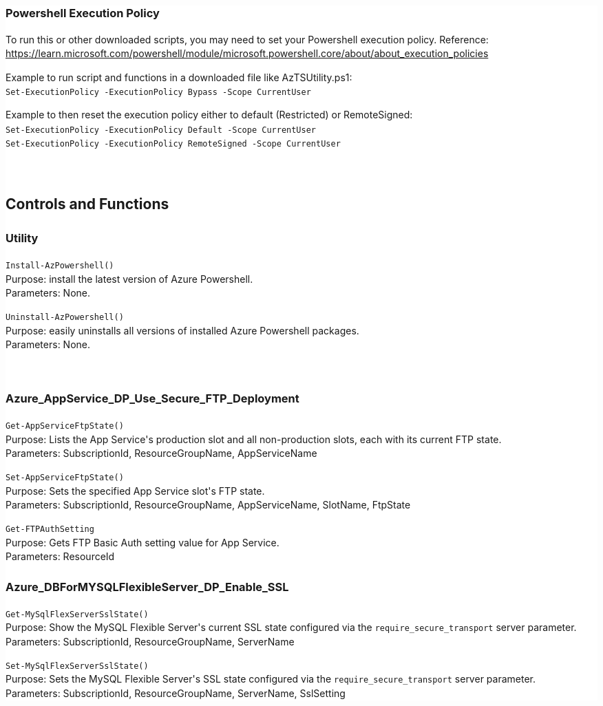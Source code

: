 ### Powershell Execution Policy

To run this or other downloaded scripts, you may need to set your Powershell execution policy.
Reference: https://learn.microsoft.com/powershell/module/microsoft.powershell.core/about/about_execution_policies

Example to run script and functions in a downloaded file like AzTSUtility.ps1:
<br />`Set-ExecutionPolicy -ExecutionPolicy Bypass -Scope CurrentUser`

Example to then reset the execution policy either to default (Restricted) or RemoteSigned:
<br />`Set-ExecutionPolicy -ExecutionPolicy Default -Scope CurrentUser`
<br />`Set-ExecutionPolicy -ExecutionPolicy RemoteSigned -Scope CurrentUser`

<br />

## Controls and Functions

### Utility

`Install-AzPowershell()`
<br />Purpose: install the latest version of Azure Powershell.
<br />Parameters: None.

`Uninstall-AzPowershell()`
<br />Purpose: easily uninstalls all versions of installed Azure Powershell packages.
<br />Parameters: None.

<br />

### Azure_AppService_DP_Use_Secure_FTP_Deployment

`Get-AppServiceFtpState()`
<br />Purpose: Lists the App Service's production slot and all non-production slots, each with its current FTP state.
<br />Parameters: SubscriptionId, ResourceGroupName, AppServiceName

`Set-AppServiceFtpState()`
<br />Purpose: Sets the specified App Service slot's FTP state.
<br />Parameters: SubscriptionId, ResourceGroupName, AppServiceName, SlotName, FtpState

`Get-FTPAuthSetting`
<br />Purpose: Gets FTP Basic Auth setting value for App Service.
<br />Parameters: ResourceId
<br />

### Azure_DBForMYSQLFlexibleServer_DP_Enable_SSL

`Get-MySqlFlexServerSslState()`
<br />Purpose: Show the MySQL Flexible Server's current SSL state configured via the `require_secure_transport` server parameter.
<br />Parameters: SubscriptionId, ResourceGroupName, ServerName

`Set-MySqlFlexServerSslState()`
<br />Purpose: Sets the MySQL Flexible Server's SSL state configured via the `require_secure_transport` server parameter.
<br />Parameters: SubscriptionId, ResourceGroupName, ServerName, SslSetting
